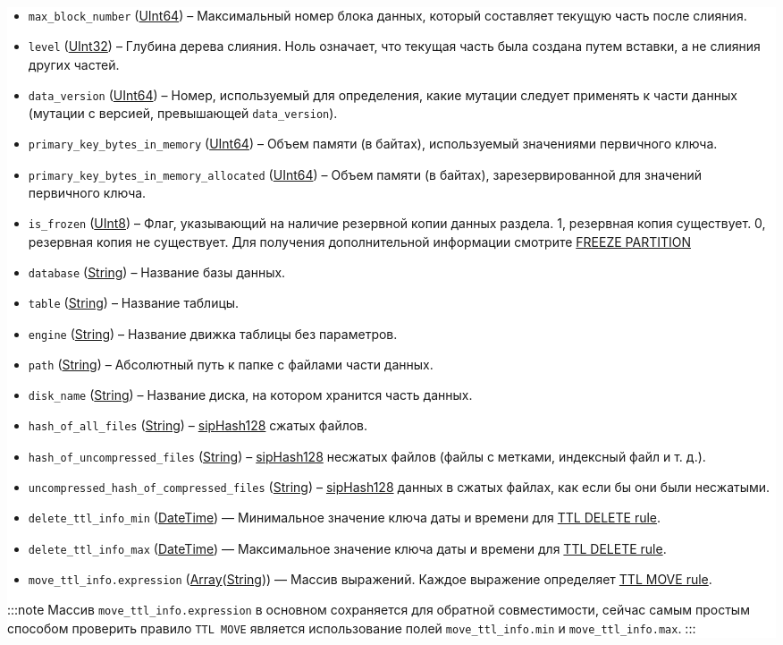 - `max_block_number` ([UInt64](../../sql-reference/data-types/int-uint.md)) – Максимальный номер блока данных, который составляет текущую часть после слияния.

- `level` ([UInt32](../../sql-reference/data-types/int-uint.md)) – Глубина дерева слияния. Ноль означает, что текущая часть была создана путем вставки, а не слияния других частей.

- `data_version` ([UInt64](../../sql-reference/data-types/int-uint.md)) – Номер, используемый для определения, какие мутации следует применять к части данных (мутации с версией, превышающей `data_version`).

- `primary_key_bytes_in_memory` ([UInt64](../../sql-reference/data-types/int-uint.md)) – Объем памяти (в байтах), используемый значениями первичного ключа.

- `primary_key_bytes_in_memory_allocated` ([UInt64](../../sql-reference/data-types/int-uint.md)) – Объем памяти (в байтах), зарезервированной для значений первичного ключа.

- `is_frozen` ([UInt8](../../sql-reference/data-types/int-uint.md)) – Флаг, указывающий на наличие резервной копии данных раздела. 1, резервная копия существует. 0, резервная копия не существует. Для получения дополнительной информации смотрите [FREEZE PARTITION](/sql-reference/statements/alter/partition#freeze-partition)

- `database` ([String](../../sql-reference/data-types/string.md)) – Название базы данных.

- `table` ([String](../../sql-reference/data-types/string.md)) – Название таблицы.

- `engine` ([String](../../sql-reference/data-types/string.md)) – Название движка таблицы без параметров.

- `path` ([String](../../sql-reference/data-types/string.md)) – Абсолютный путь к папке с файлами части данных.

- `disk_name` ([String](../../sql-reference/data-types/string.md)) – Название диска, на котором хранится часть данных.

- `hash_of_all_files` ([String](../../sql-reference/data-types/string.md)) – [sipHash128](/sql-reference/functions/hash-functions#siphash128) сжатых файлов.

- `hash_of_uncompressed_files` ([String](../../sql-reference/data-types/string.md)) – [sipHash128](/sql-reference/functions/hash-functions#siphash128) несжатых файлов (файлы с метками, индексный файл и т. д.).

- `uncompressed_hash_of_compressed_files` ([String](../../sql-reference/data-types/string.md)) – [sipHash128](/sql-reference/functions/hash-functions#siphash128) данных в сжатых файлах, как если бы они были несжатыми.

- `delete_ttl_info_min` ([DateTime](../../sql-reference/data-types/datetime.md)) — Минимальное значение ключа даты и времени для [TTL DELETE rule](../../engines/table-engines/mergetree-family/mergetree.md/#table_engine-mergetree-ttl).

- `delete_ttl_info_max` ([DateTime](../../sql-reference/data-types/datetime.md)) — Максимальное значение ключа даты и времени для [TTL DELETE rule](../../engines/table-engines/mergetree-family/mergetree.md/#table_engine-mergetree-ttl).

- `move_ttl_info.expression` ([Array](../../sql-reference/data-types/array.md)([String](../../sql-reference/data-types/string.md))) — Массив выражений. Каждое выражение определяет [TTL MOVE rule](../../engines/table-engines/mergetree-family/mergetree.md/#table_engine-mergetree-ttl).

:::note
Массив `move_ttl_info.expression` в основном сохраняется для обратной совместимости, сейчас самым простым способом проверить правило `TTL MOVE` является использование полей `move_ttl_info.min` и `move_ttl_info.max`.
:::
